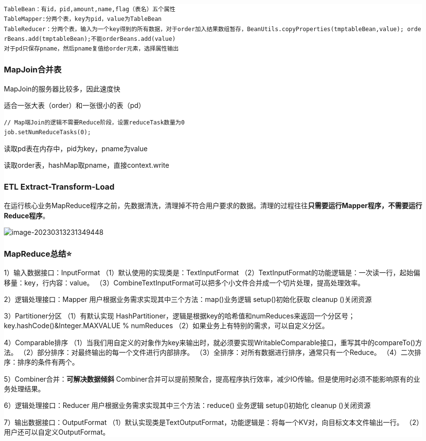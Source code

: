 ```
TableBean：有id，pid,amount,name,flag（表名）五个属性
TableMapper:分两个表，key为pid，value为TableBean
TableReducer：分两个表，输入为一个key得到的所有数据，对于order加入结果数组暂存，BeanUtils.copyProperties(tmptableBean,value); orderBeans.add(tmptableBean);不能orderBeans.add(value)
对于pd只保存pname，然后pname复值给order元素，选择属性输出
```

### MapJoin合并表

MapJoin的服务器比较多，因此速度快

适合一张大表（order）和一张很小的表（pd）

```
// Map端Join的逻辑不需要Reduce阶段，设置reduceTask数量为0
job.setNumReduceTasks(0);
```

读取pd表在内存中，pid为key，pname为value

读取order表，hashMap取pname，直接context.write

### ETL Extract-Transform-Load

在运行核心业务MapReduce程序之前，先数据清洗，清理掉不符合用户要求的数据。清理的过程往往**只需要运行Mapper程序，不需要运行Reduce程序**。

![image-20230313231349448](https://gitee.com/ziye1005/test-typora/raw/master/imgTypora/image-20230313231349448.png)

### MapReduce总结:star:

1）输入数据接口：InputFormat
（1）默认使用的实现类是：TextInputFormat
（2）TextInputFormat的功能逻辑是：一次读一行，起始偏移量：key，行内容：value。
（3）CombineTextInputFormat可以把多个小文件合并成一个切片处理，提高处理效率。

2）逻辑处理接口：Mapper 
用户根据业务需求实现其中三个方法：map()业务逻辑   setup()初始化获取   cleanup ()关闭资源 

3）Partitioner分区
（1）有默认实现 HashPartitioner，逻辑是根据key的哈希值和numReduces来返回一个分区号；key.hashCode()&Integer.MAXVALUE % numReduces
（2）如果业务上有特别的需求，可以自定义分区。

4）Comparable排序
（1）当我们用自定义的对象作为key来输出时，就必须要实现WritableComparable接口，重写其中的compareTo()方法。
（2）部分排序：对最终输出的每一个文件进行内部排序。
（3）全排序：对所有数据进行排序，通常只有一个Reduce。
（4）二次排序：排序的条件有两个。

5）Combiner合并：**可解决数据倾斜**
Combiner合并可以提前预聚合，提高程序执行效率，减少IO传输。但是使用时必须不能影响原有的业务处理结果。

6）逻辑处理接口：Reducer
用户根据业务需求实现其中三个方法：reduce() 业务逻辑  setup()初始化   cleanup ()关闭资源 

7）输出数据接口：OutputFormat
（1）默认实现类是TextOutputFormat，功能逻辑是：将每一个KV对，向目标文本文件输出一行。
（2）用户还可以自定义OutputFormat。
